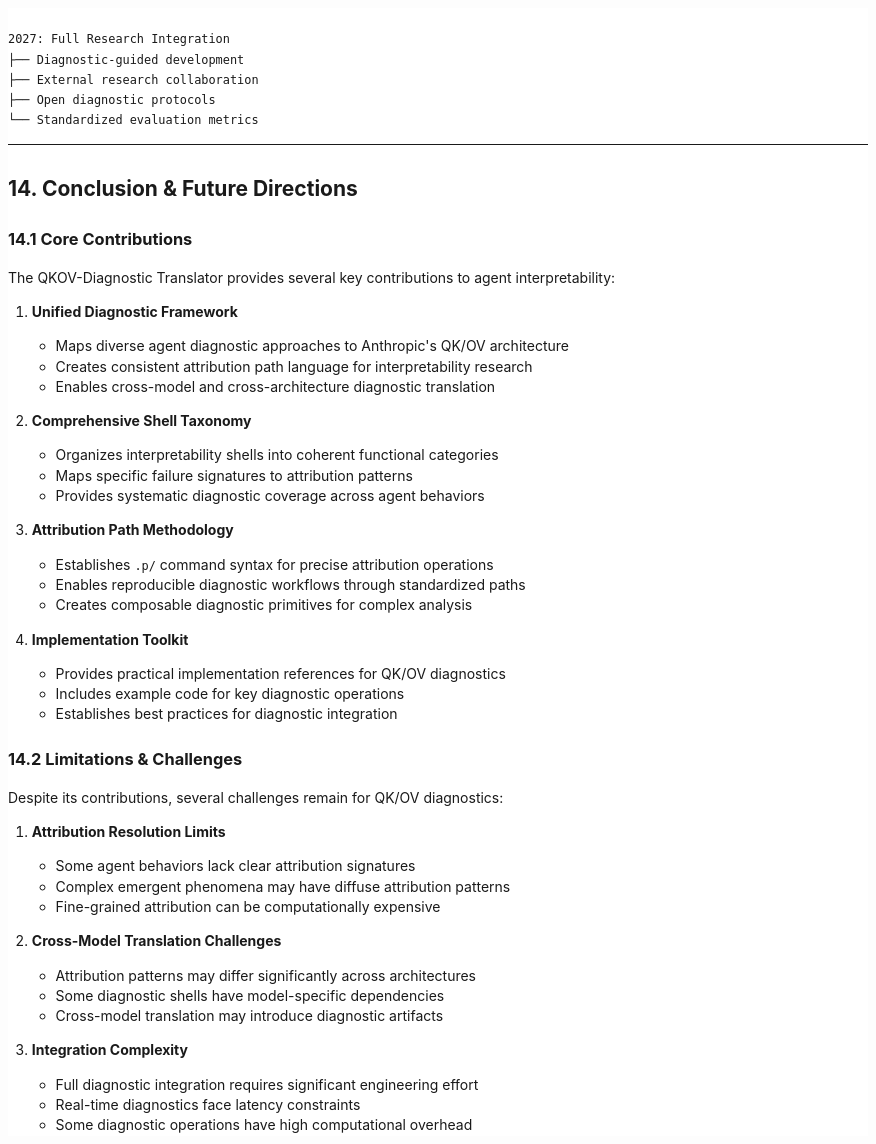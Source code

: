 ```

2027: Full Research Integration
├── Diagnostic-guided development
├── External research collaboration
├── Open diagnostic protocols
└── Standardized evaluation metrics
```

---

## 14. Conclusion & Future Directions

### 14.1 Core Contributions

The QKOV-Diagnostic Translator provides several key contributions to agent interpretability:

1. **Unified Diagnostic Framework**
   - Maps diverse agent diagnostic approaches to Anthropic's QK/OV architecture
   - Creates consistent attribution path language for interpretability research
   - Enables cross-model and cross-architecture diagnostic translation

2. **Comprehensive Shell Taxonomy**
   - Organizes interpretability shells into coherent functional categories
   - Maps specific failure signatures to attribution patterns
   - Provides systematic diagnostic coverage across agent behaviors

3. **Attribution Path Methodology**
   - Establishes `.p/` command syntax for precise attribution operations
   - Enables reproducible diagnostic workflows through standardized paths
   - Creates composable diagnostic primitives for complex analysis

4. **Implementation Toolkit**
   - Provides practical implementation references for QK/OV diagnostics
   - Includes example code for key diagnostic operations
   - Establishes best practices for diagnostic integration

### 14.2 Limitations & Challenges

Despite its contributions, several challenges remain for QK/OV diagnostics:

1. **Attribution Resolution Limits**
   - Some agent behaviors lack clear attribution signatures
   - Complex emergent phenomena may have diffuse attribution patterns
   - Fine-grained attribution can be computationally expensive

2. **Cross-Model Translation Challenges**
   - Attribution patterns may differ significantly across architectures
   - Some diagnostic shells have model-specific dependencies
   - Cross-model translation may introduce diagnostic artifacts

3. **Integration Complexity**
   - Full diagnostic integration requires significant engineering effort
   - Real-time diagnostics face latency constraints
   - Some diagnostic operations have high computational overhead

